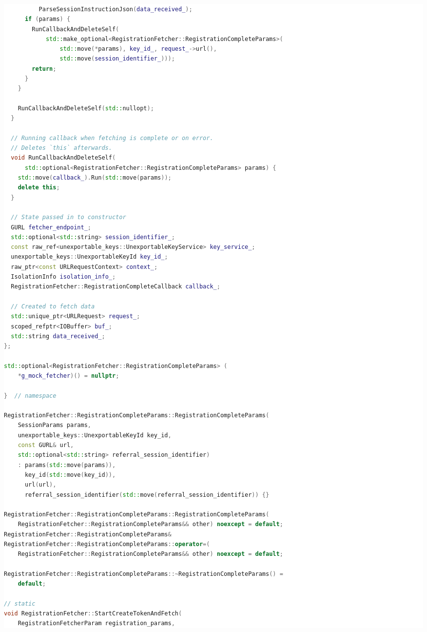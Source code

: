 ```cpp
          ParseSessionInstructionJson(data_received_);
      if (params) {
        RunCallbackAndDeleteSelf(
            std::make_optional<RegistrationFetcher::RegistrationCompleteParams>(
                std::move(*params), key_id_, request_->url(),
                std::move(session_identifier_)));
        return;
      }
    }

    RunCallbackAndDeleteSelf(std::nullopt);
  }

  // Running callback when fetching is complete or on error.
  // Deletes `this` afterwards.
  void RunCallbackAndDeleteSelf(
      std::optional<RegistrationFetcher::RegistrationCompleteParams> params) {
    std::move(callback_).Run(std::move(params));
    delete this;
  }

  // State passed in to constructor
  GURL fetcher_endpoint_;
  std::optional<std::string> session_identifier_;
  const raw_ref<unexportable_keys::UnexportableKeyService> key_service_;
  unexportable_keys::UnexportableKeyId key_id_;
  raw_ptr<const URLRequestContext> context_;
  IsolationInfo isolation_info_;
  RegistrationFetcher::RegistrationCompleteCallback callback_;

  // Created to fetch data
  std::unique_ptr<URLRequest> request_;
  scoped_refptr<IOBuffer> buf_;
  std::string data_received_;
};

std::optional<RegistrationFetcher::RegistrationCompleteParams> (
    *g_mock_fetcher)() = nullptr;

}  // namespace

RegistrationFetcher::RegistrationCompleteParams::RegistrationCompleteParams(
    SessionParams params,
    unexportable_keys::UnexportableKeyId key_id,
    const GURL& url,
    std::optional<std::string> referral_session_identifier)
    : params(std::move(params)),
      key_id(std::move(key_id)),
      url(url),
      referral_session_identifier(std::move(referral_session_identifier)) {}

RegistrationFetcher::RegistrationCompleteParams::RegistrationCompleteParams(
    RegistrationFetcher::RegistrationCompleteParams&& other) noexcept = default;
RegistrationFetcher::RegistrationCompleteParams&
RegistrationFetcher::RegistrationCompleteParams::operator=(
    RegistrationFetcher::RegistrationCompleteParams&& other) noexcept = default;

RegistrationFetcher::RegistrationCompleteParams::~RegistrationCompleteParams() =
    default;

// static
void RegistrationFetcher::StartCreateTokenAndFetch(
    RegistrationFetcherParam registration_params,
```
